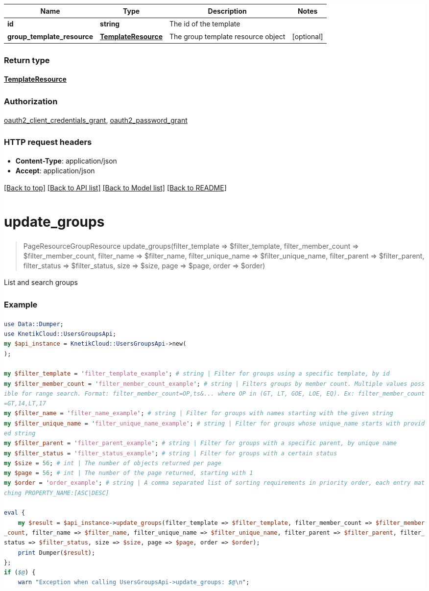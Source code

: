 Name | Type | Description  | Notes
------------- | ------------- | ------------- | -------------
 **id** | **string**| The id of the template | 
 **group_template_resource** | [**TemplateResource**](TemplateResource.md)| The group template resource object | [optional] 

### Return type

[**TemplateResource**](TemplateResource.md)

### Authorization

[oauth2_client_credentials_grant](../README.md#oauth2_client_credentials_grant), [oauth2_password_grant](../README.md#oauth2_password_grant)

### HTTP request headers

 - **Content-Type**: application/json
 - **Accept**: application/json

[[Back to top]](#) [[Back to API list]](../README.md#documentation-for-api-endpoints) [[Back to Model list]](../README.md#documentation-for-models) [[Back to README]](../README.md)

# **update_groups**
> PageResourceGroupResource update_groups(filter_template => $filter_template, filter_member_count => $filter_member_count, filter_name => $filter_name, filter_unique_name => $filter_unique_name, filter_parent => $filter_parent, filter_status => $filter_status, size => $size, page => $page, order => $order)

List and search groups

### Example 
```perl
use Data::Dumper;
use KnetikCloud::UsersGroupsApi;
my $api_instance = KnetikCloud::UsersGroupsApi->new(
);

my $filter_template = 'filter_template_example'; # string | Filter for groups using a specific template, by id
my $filter_member_count = 'filter_member_count_example'; # string | Filters groups by member count. Multiple values possible for range search. Format: filter_member_count=OP,ts&... where OP in (GT, LT, GOE, LOE, EQ). Ex: filter_member_count=GT,14,LT,17
my $filter_name = 'filter_name_example'; # string | Filter for groups with names starting with the given string
my $filter_unique_name = 'filter_unique_name_example'; # string | Filter for groups whose unique_name starts with provided string
my $filter_parent = 'filter_parent_example'; # string | Filter for groups with a specific parent, by unique name
my $filter_status = 'filter_status_example'; # string | Filter for groups with a certain status
my $size = 56; # int | The number of objects returned per page
my $page = 56; # int | The number of the page returned, starting with 1
my $order = 'order_example'; # string | A comma separated list of sorting requirements in priority order, each entry matching PROPERTY_NAME:[ASC|DESC]

eval { 
    my $result = $api_instance->update_groups(filter_template => $filter_template, filter_member_count => $filter_member_count, filter_name => $filter_name, filter_unique_name => $filter_unique_name, filter_parent => $filter_parent, filter_status => $filter_status, size => $size, page => $page, order => $order);
    print Dumper($result);
};
if ($@) {
    warn "Exception when calling UsersGroupsApi->update_groups: $@\n";
```